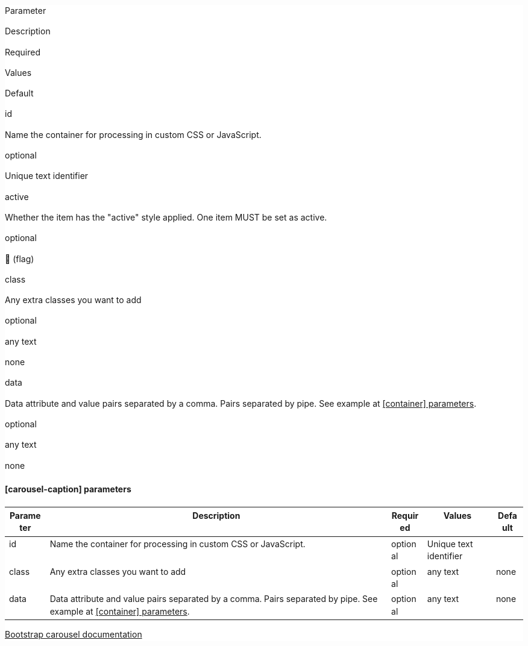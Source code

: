 Parameter

Description

Required

Values

Default

id

Name the container for processing in custom CSS or JavaScript.

optional

Unique text identifier

active

Whether the item has the "active" style applied. One item MUST be set as
active.

optional

🚩 (flag)

class

Any extra classes you want to add

optional

any text

none

data

Data attribute and value pairs separated by a comma. Pairs separated by
pipe. See example at [\[container\] parameters](#container-parameters).

optional

any
text

none

#### \[carousel-caption\] parameters

| Parameter | Description                                                                                                                                     | Required | Values                 | Default |
| --------- | ----------------------------------------------------------------------------------------------------------------------------------------------- | -------- | ---------------------- | ------- |
| id        | Name the container for processing in custom CSS or JavaScript.                                                                                  | optional | Unique text identifier |         |
| class     | Any extra classes you want to add                                                                                                               | optional | any text               | none    |
| data      | Data attribute and value pairs separated by a comma. Pairs separated by pipe. See example at [\[container\] parameters](#container-parameters). | optional | any text               | none    |

[Bootstrap carousel
documentation](https://getbootstrap.com/docs/4.6/components/carousel/)

